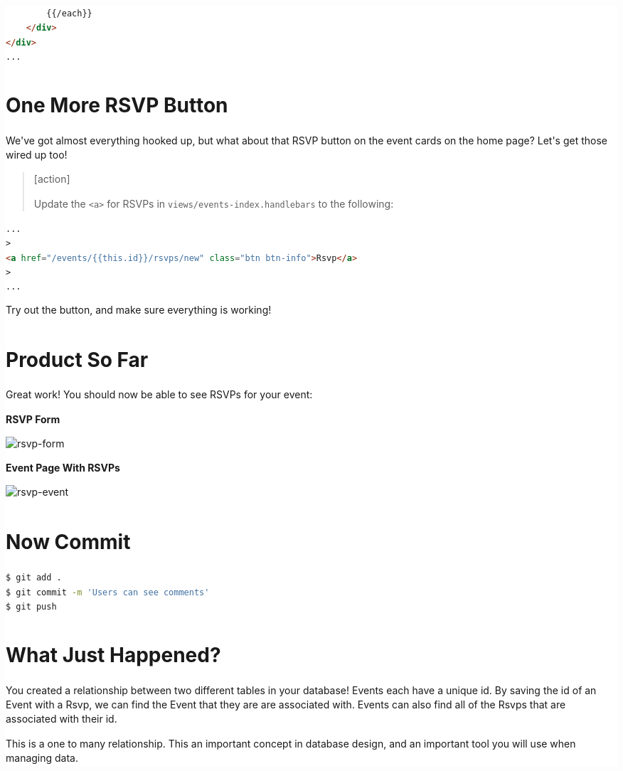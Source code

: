 ```html
        {{/each}}
    </div>
</div>
...
```

# One More RSVP Button

We've got almost everything hooked up, but what about that RSVP button on the event cards on the home page? Let's get those wired up too!

> [action]
>
> Update the `<a>` for RSVPs in `views/events-index.handlebars` to the following:
>
```HTML
...
>
<a href="/events/{{this.id}}/rsvps/new" class="btn btn-info">Rsvp</a>
>
...
```

Try out the button, and make sure everything is working!

# Product So Far

Great work! You should now be able to see RSVPs for your event:

**RSVP Form**

![rsvp-form](assets/rsvp-form.png)

**Event Page With RSVPs**

![rsvp-event](assets/rsvp-event.png)

# Now Commit

```bash
$ git add .
$ git commit -m 'Users can see comments'
$ git push
```

# What Just Happened?

You created a relationship between two different tables in your database! Events each have a unique id. By saving the id of an Event with a Rsvp, we can find the Event that they are are associated with. Events can also find all of the Rsvps that are associated with their id.

This is a one to many relationship. This an important concept in database design, and an important tool you will use when managing data.
